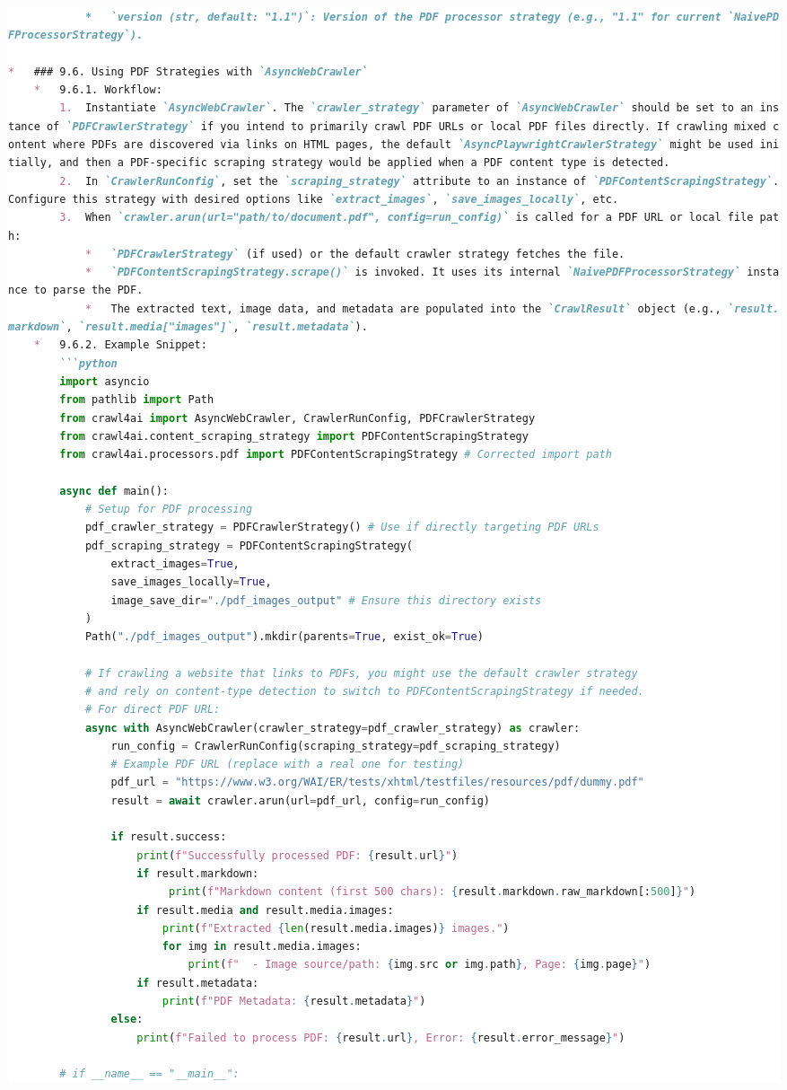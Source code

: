 ```markdown
            *   `version (str, default: "1.1")`: Version of the PDF processor strategy (e.g., "1.1" for current `NaivePDFProcessorStrategy`).

*   ### 9.6. Using PDF Strategies with `AsyncWebCrawler`
    *   9.6.1. Workflow:
        1.  Instantiate `AsyncWebCrawler`. The `crawler_strategy` parameter of `AsyncWebCrawler` should be set to an instance of `PDFCrawlerStrategy` if you intend to primarily crawl PDF URLs or local PDF files directly. If crawling mixed content where PDFs are discovered via links on HTML pages, the default `AsyncPlaywrightCrawlerStrategy` might be used initially, and then a PDF-specific scraping strategy would be applied when a PDF content type is detected.
        2.  In `CrawlerRunConfig`, set the `scraping_strategy` attribute to an instance of `PDFContentScrapingStrategy`. Configure this strategy with desired options like `extract_images`, `save_images_locally`, etc.
        3.  When `crawler.arun(url="path/to/document.pdf", config=run_config)` is called for a PDF URL or local file path:
            *   `PDFCrawlerStrategy` (if used) or the default crawler strategy fetches the file.
            *   `PDFContentScrapingStrategy.scrape()` is invoked. It uses its internal `NaivePDFProcessorStrategy` instance to parse the PDF.
            *   The extracted text, image data, and metadata are populated into the `CrawlResult` object (e.g., `result.markdown`, `result.media["images"]`, `result.metadata`).
    *   9.6.2. Example Snippet:
        ```python
        import asyncio
        from pathlib import Path
        from crawl4ai import AsyncWebCrawler, CrawlerRunConfig, PDFCrawlerStrategy
        from crawl4ai.content_scraping_strategy import PDFContentScrapingStrategy
        from crawl4ai.processors.pdf import PDFContentScrapingStrategy # Corrected import path

        async def main():
            # Setup for PDF processing
            pdf_crawler_strategy = PDFCrawlerStrategy() # Use if directly targeting PDF URLs
            pdf_scraping_strategy = PDFContentScrapingStrategy(
                extract_images=True,
                save_images_locally=True,
                image_save_dir="./pdf_images_output" # Ensure this directory exists
            )
            Path("./pdf_images_output").mkdir(parents=True, exist_ok=True)

            # If crawling a website that links to PDFs, you might use the default crawler strategy
            # and rely on content-type detection to switch to PDFContentScrapingStrategy if needed.
            # For direct PDF URL:
            async with AsyncWebCrawler(crawler_strategy=pdf_crawler_strategy) as crawler:
                run_config = CrawlerRunConfig(scraping_strategy=pdf_scraping_strategy)
                # Example PDF URL (replace with a real one for testing)
                pdf_url = "https://www.w3.org/WAI/ER/tests/xhtml/testfiles/resources/pdf/dummy.pdf"
                result = await crawler.arun(url=pdf_url, config=run_config)

                if result.success:
                    print(f"Successfully processed PDF: {result.url}")
                    if result.markdown:
                         print(f"Markdown content (first 500 chars): {result.markdown.raw_markdown[:500]}")
                    if result.media and result.media.images:
                        print(f"Extracted {len(result.media.images)} images.")
                        for img in result.media.images:
                            print(f"  - Image source/path: {img.src or img.path}, Page: {img.page}")
                    if result.metadata:
                        print(f"PDF Metadata: {result.metadata}")
                else:
                    print(f"Failed to process PDF: {result.url}, Error: {result.error_message}")

        # if __name__ == "__main__":
```